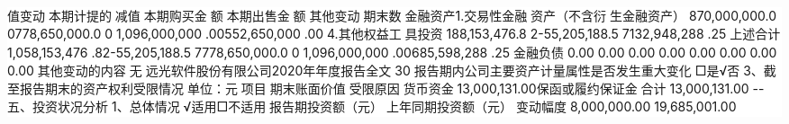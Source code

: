 值变动
本期计提的
减值
本期购买金
额
本期出售金
额
其他变动
期末数
金融资产1.交易性金融
资产（不含衍
生金融资产）
870,000,000.0
0778,650,000.0
0
1,096,000,000
.00552,650,000
.00
4.其他权益工
具投资
188,153,476.8
2-55,205,188.5
7132,948,288
.25
上述合计
1,058,153,476
.82-55,205,188.5
7778,650,000.0
0
1,096,000,000
.00685,598,288
.25
金融负债
0.00
0.00
0.00
0.00
0.00
0.00
0.00
0.00
其他变动的内容
无
远光软件股份有限公司2020年年度报告全文
30
报告期内公司主要资产计量属性是否发生重大变化
□是√否
3、截至报告期末的资产权利受限情况
单位：元
项目
期末账面价值
受限原因
货币资金
13,000,131.00保函或履约保证金
合计
13,000,131.00
--五、投资状况分析
1、总体情况
√适用□不适用
报告期投资额（元）
上年同期投资额（元）
变动幅度
8,000,000.00
19,685,001.00
